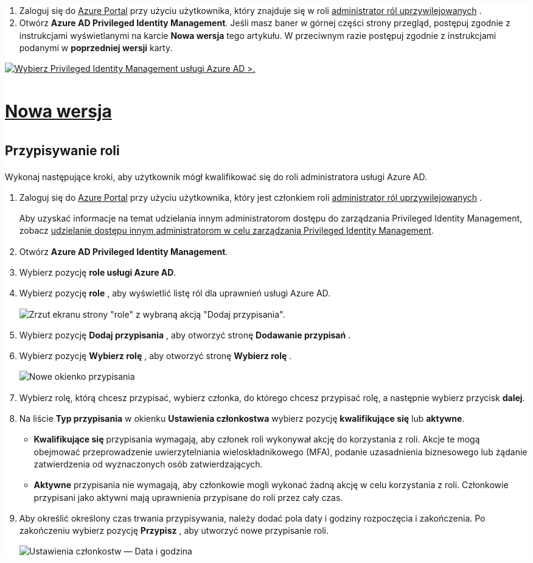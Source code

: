1. Zaloguj się do [Azure Portal](https://portal.azure.com/) przy użyciu użytkownika, który znajduje się w roli [administrator ról uprzywilejowanych](../roles/permissions-reference.md#privileged-role-administrator) .
1. Otwórz **Azure AD Privileged Identity Management**. Jeśli masz baner w górnej części strony przegląd, postępuj zgodnie z instrukcjami wyświetlanymi na karcie **Nowa wersja** tego artykułu. W przeciwnym razie postępuj zgodnie z instrukcjami podanymi w **poprzedniej wersji** karty.

  [![Wybierz Privileged Identity Management usługi Azure AD >.](media/pim-how-to-add-role-to-user/pim-new-version.png)](media/pim-how-to-add-role-to-user/pim-new-version.png#lightbox)

# <a name="new-version"></a>[Nowa wersja](#tab/new)

## <a name="assign-a-role"></a>Przypisywanie roli

Wykonaj następujące kroki, aby użytkownik mógł kwalifikować się do roli administratora usługi Azure AD.

1. Zaloguj się do [Azure Portal](https://portal.azure.com/) przy użyciu użytkownika, który jest członkiem roli [administrator ról uprzywilejowanych](../roles/permissions-reference.md#privileged-role-administrator) .

    Aby uzyskać informacje na temat udzielania innym administratorom dostępu do zarządzania Privileged Identity Management, zobacz [udzielanie dostępu innym administratorom w celu zarządzania Privileged Identity Management](pim-how-to-give-access-to-pim.md).

1. Otwórz **Azure AD Privileged Identity Management**.

1. Wybierz pozycję **role usługi Azure AD**.

1. Wybierz pozycję **role** , aby wyświetlić listę ról dla uprawnień usługi Azure AD.

    ![Zrzut ekranu strony "role" z wybraną akcją "Dodaj przypisania".](./media/pim-how-to-add-role-to-user/roles-list.png)

1. Wybierz pozycję **Dodaj przypisania** , aby otworzyć stronę **Dodawanie przypisań** .

1. Wybierz pozycję **Wybierz rolę** , aby otworzyć stronę **Wybierz rolę** .

    ![Nowe okienko przypisania](./media/pim-how-to-add-role-to-user/select-role.png)

1. Wybierz rolę, którą chcesz przypisać, wybierz członka, do którego chcesz przypisać rolę, a następnie wybierz przycisk **dalej**.

1. Na liście **Typ przypisania** w okienku **Ustawienia członkostwa** wybierz pozycję **kwalifikujące się** lub **aktywne**.

    - **Kwalifikujące się** przypisania wymagają, aby członek roli wykonywał akcję do korzystania z roli. Akcje te mogą obejmować przeprowadzenie uwierzytelniania wieloskładnikowego (MFA), podanie uzasadnienia biznesowego lub żądanie zatwierdzenia od wyznaczonych osób zatwierdzających.

    - **Aktywne** przypisania nie wymagają, aby członkowie mogli wykonać żadną akcję w celu korzystania z roli. Członkowie przypisani jako aktywni mają uprawnienia przypisane do roli przez cały czas.

1. Aby określić określony czas trwania przypisywania, należy dodać pola daty i godziny rozpoczęcia i zakończenia. Po zakończeniu wybierz pozycję **Przypisz** , aby utworzyć nowe przypisanie roli.

    ![Ustawienia członkostw — Data i godzina](./media/pim-how-to-add-role-to-user/start-and-end-dates.png)
